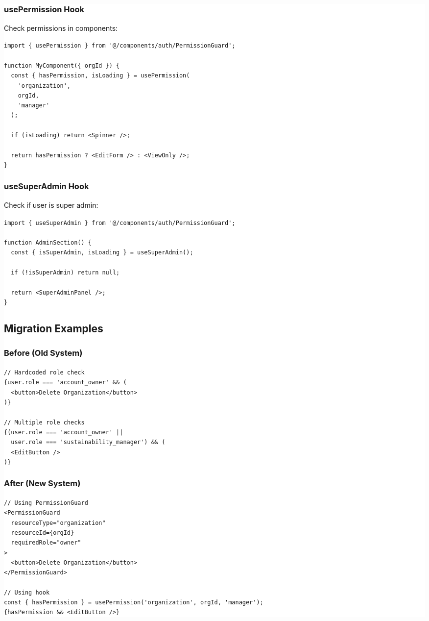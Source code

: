 ### usePermission Hook
Check permissions in components:

```tsx
import { usePermission } from '@/components/auth/PermissionGuard';

function MyComponent({ orgId }) {
  const { hasPermission, isLoading } = usePermission(
    'organization',
    orgId,
    'manager'
  );
  
  if (isLoading) return <Spinner />;
  
  return hasPermission ? <EditForm /> : <ViewOnly />;
}
```

### useSuperAdmin Hook
Check if user is super admin:

```tsx
import { useSuperAdmin } from '@/components/auth/PermissionGuard';

function AdminSection() {
  const { isSuperAdmin, isLoading } = useSuperAdmin();
  
  if (!isSuperAdmin) return null;
  
  return <SuperAdminPanel />;
}
```

## Migration Examples

### Before (Old System)
```tsx
// Hardcoded role check
{user.role === 'account_owner' && (
  <button>Delete Organization</button>
)}

// Multiple role checks
{(user.role === 'account_owner' || 
  user.role === 'sustainability_manager') && (
  <EditButton />
)}
```

### After (New System)
```tsx
// Using PermissionGuard
<PermissionGuard
  resourceType="organization"
  resourceId={orgId}
  requiredRole="owner"
>
  <button>Delete Organization</button>
</PermissionGuard>

// Using hook
const { hasPermission } = usePermission('organization', orgId, 'manager');
{hasPermission && <EditButton />}
```